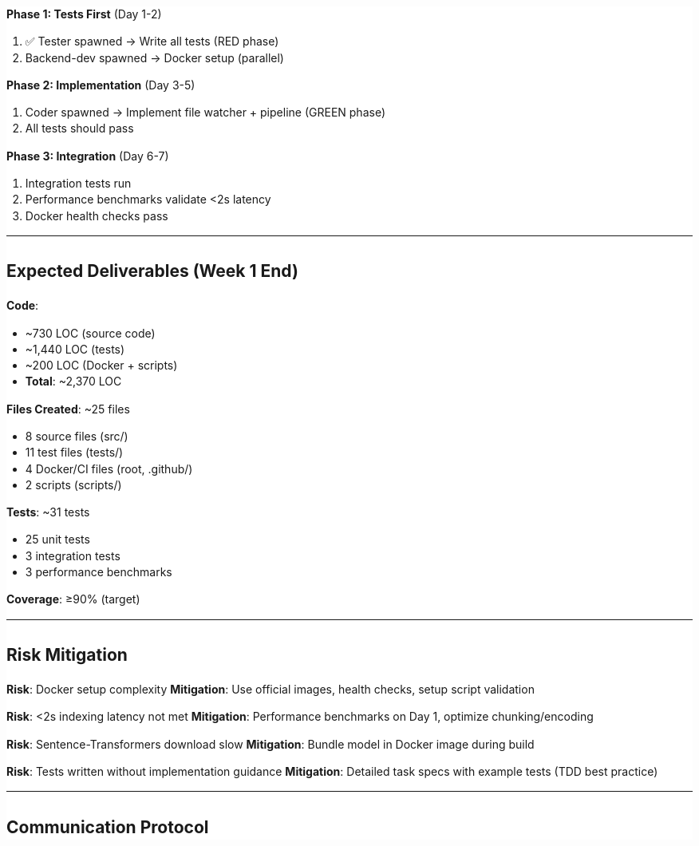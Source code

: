 **Phase 1: Tests First** (Day 1-2)
1. ✅ Tester spawned → Write all tests (RED phase)
2. Backend-dev spawned → Docker setup (parallel)

**Phase 2: Implementation** (Day 3-5)
1. Coder spawned → Implement file watcher + pipeline (GREEN phase)
2. All tests should pass

**Phase 3: Integration** (Day 6-7)
1. Integration tests run
2. Performance benchmarks validate <2s latency
3. Docker health checks pass

---

## Expected Deliverables (Week 1 End)

**Code**:
- ~730 LOC (source code)
- ~1,440 LOC (tests)
- ~200 LOC (Docker + scripts)
- **Total**: ~2,370 LOC

**Files Created**: ~25 files
- 8 source files (src/)
- 11 test files (tests/)
- 4 Docker/CI files (root, .github/)
- 2 scripts (scripts/)

**Tests**: ~31 tests
- 25 unit tests
- 3 integration tests
- 3 performance benchmarks

**Coverage**: ≥90% (target)

---

## Risk Mitigation

**Risk**: Docker setup complexity
**Mitigation**: Use official images, health checks, setup script validation

**Risk**: <2s indexing latency not met
**Mitigation**: Performance benchmarks on Day 1, optimize chunking/encoding

**Risk**: Sentence-Transformers download slow
**Mitigation**: Bundle model in Docker image during build

**Risk**: Tests written without implementation guidance
**Mitigation**: Detailed task specs with example tests (TDD best practice)

---

## Communication Protocol

